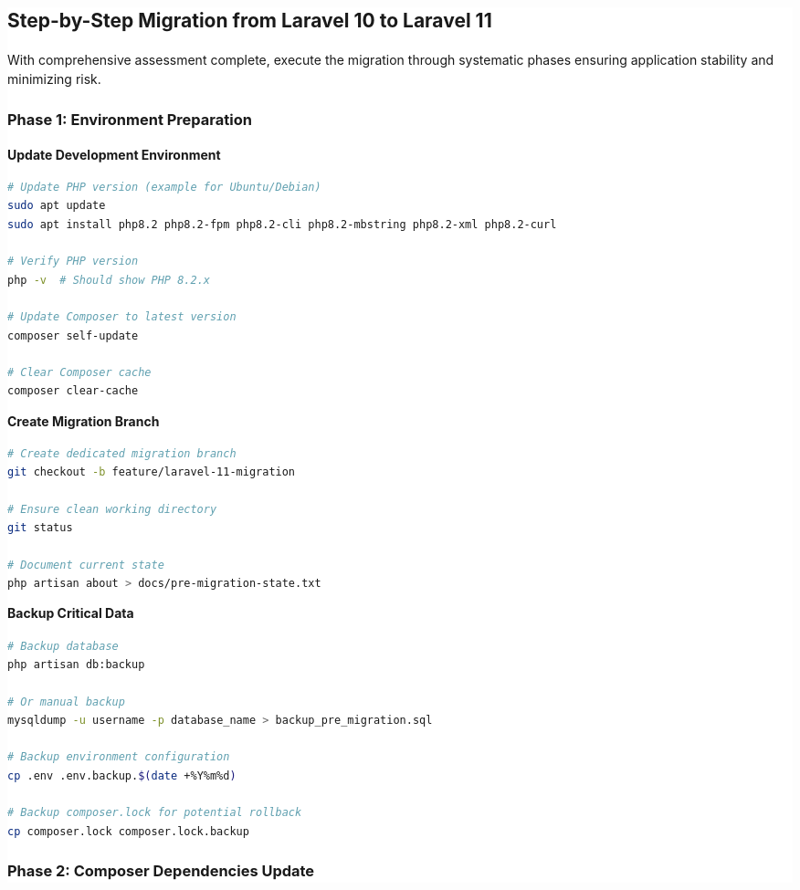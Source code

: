 ## Step-by-Step Migration from Laravel 10 to Laravel 11

With comprehensive assessment complete, execute the migration through systematic phases ensuring application stability and minimizing risk.

### Phase 1: Environment Preparation

**Update Development Environment**

```bash
# Update PHP version (example for Ubuntu/Debian)
sudo apt update
sudo apt install php8.2 php8.2-fpm php8.2-cli php8.2-mbstring php8.2-xml php8.2-curl

# Verify PHP version
php -v  # Should show PHP 8.2.x

# Update Composer to latest version
composer self-update

# Clear Composer cache
composer clear-cache
```

**Create Migration Branch**

```bash
# Create dedicated migration branch
git checkout -b feature/laravel-11-migration

# Ensure clean working directory
git status

# Document current state
php artisan about > docs/pre-migration-state.txt
```

**Backup Critical Data**

```bash
# Backup database
php artisan db:backup

# Or manual backup
mysqldump -u username -p database_name > backup_pre_migration.sql

# Backup environment configuration
cp .env .env.backup.$(date +%Y%m%d)

# Backup composer.lock for potential rollback
cp composer.lock composer.lock.backup
```

### Phase 2: Composer Dependencies Update

